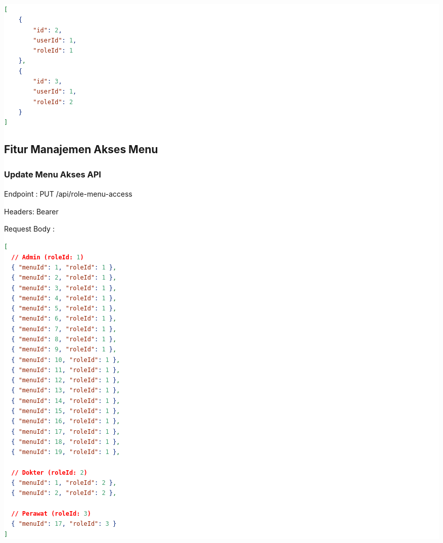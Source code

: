 ```json
[
    {
        "id": 2,
        "userId": 1,
        "roleId": 1
    },
    {
        "id": 3,
        "userId": 1,
        "roleId": 2
    }
]
```

## Fitur Manajemen Akses Menu

### Update Menu Akses API

Endpoint : PUT /api/role-menu-access

Headers: Bearer <token>

Request Body :

```json
[
  // Admin (roleId: 1)
  { "menuId": 1, "roleId": 1 },
  { "menuId": 2, "roleId": 1 },
  { "menuId": 3, "roleId": 1 },
  { "menuId": 4, "roleId": 1 },
  { "menuId": 5, "roleId": 1 },
  { "menuId": 6, "roleId": 1 },
  { "menuId": 7, "roleId": 1 },
  { "menuId": 8, "roleId": 1 },
  { "menuId": 9, "roleId": 1 },
  { "menuId": 10, "roleId": 1 },
  { "menuId": 11, "roleId": 1 },
  { "menuId": 12, "roleId": 1 },
  { "menuId": 13, "roleId": 1 },
  { "menuId": 14, "roleId": 1 },
  { "menuId": 15, "roleId": 1 },
  { "menuId": 16, "roleId": 1 },
  { "menuId": 17, "roleId": 1 },
  { "menuId": 18, "roleId": 1 },
  { "menuId": 19, "roleId": 1 },

  // Dokter (roleId: 2)
  { "menuId": 1, "roleId": 2 },
  { "menuId": 2, "roleId": 2 },

  // Perawat (roleId: 3)
  { "menuId": 17, "roleId": 3 }
]
```
